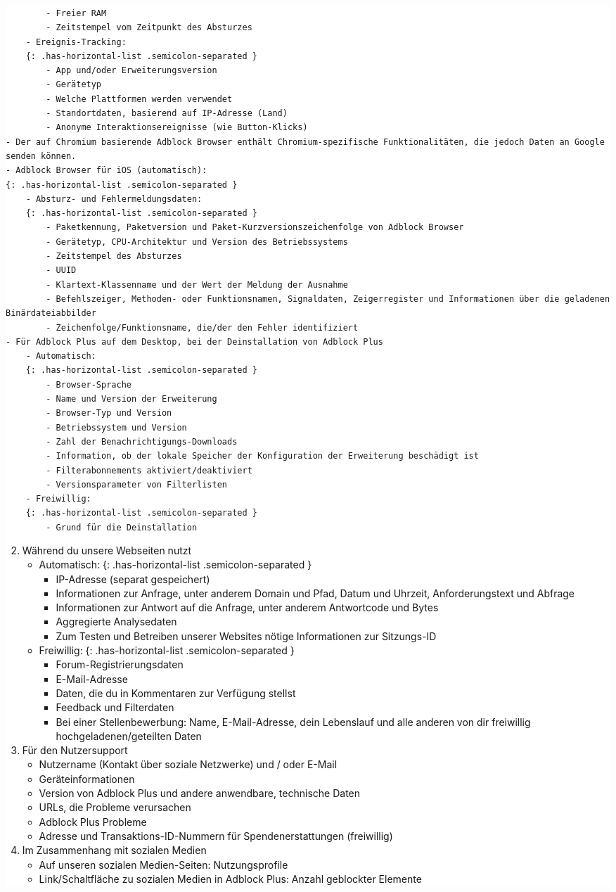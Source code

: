             - Freier RAM
            - Zeitstempel vom Zeitpunkt des Absturzes
        - Ereignis-Tracking:
        {: .has-horizontal-list .semicolon-separated }
            - App und/oder Erweiterungsversion
            - Gerätetyp
            - Welche Plattformen werden verwendet
            - Standortdaten, basierend auf IP-Adresse (Land)
            - Anonyme Interaktionsereignisse (wie Button-Klicks)
    - Der auf Chromium basierende Adblock Browser enthält Chromium-spezifische Funktionalitäten, die jedoch Daten an Google senden können.
    - Adblock Browser für iOS (automatisch):
    {: .has-horizontal-list .semicolon-separated }
        - Absturz- und Fehlermeldungsdaten:
        {: .has-horizontal-list .semicolon-separated }
            - Paketkennung, Paketversion und Paket-Kurzversionszeichenfolge von Adblock Browser
            - Gerätetyp, CPU-Architektur und Version des Betriebssystems
            - Zeitstempel des Absturzes
            - UUID
            - Klartext-Klassenname und der Wert der Meldung der Ausnahme
            - Befehlszeiger, Methoden- oder Funktionsnamen, Signaldaten, Zeigerregister und Informationen über die geladenen Binärdateiabbilder
            - Zeichenfolge/Funktionsname, die/der den Fehler identifiziert
    - Für Adblock Plus auf dem Desktop, bei der Deinstallation von Adblock Plus
        - Automatisch:
        {: .has-horizontal-list .semicolon-separated }
            - Browser-Sprache
            - Name und Version der Erweiterung
            - Browser-Typ und Version
            - Betriebssystem und Version
            - Zahl der Benachrichtigungs-Downloads
            - Information, ob der lokale Speicher der Konfiguration der Erweiterung beschädigt ist
            - Filterabonnements aktiviert/deaktiviert
            - Versionsparameter von Filterlisten
        - Freiwillig:
        {: .has-horizontal-list .semicolon-separated }
            - Grund für die Deinstallation
2.  Während du unsere Webseiten nutzt
    - Automatisch:
    {: .has-horizontal-list .semicolon-separated }
        - IP-Adresse (separat gespeichert)
        - Informationen zur Anfrage, unter anderem Domain und Pfad, Datum und Uhrzeit, Anforderungstext und Abfrage
        - Informationen zur Antwort auf die Anfrage, unter anderem Antwortcode und Bytes
        - Aggregierte Analysedaten
        - Zum Testen und Betreiben unserer Websites nötige Informationen zur Sitzungs-ID
    - Freiwillig:
    {: .has-horizontal-list .semicolon-separated }
        - Forum-Registrierungsdaten
        - E-Mail-Adresse
        - Daten, die du in Kommentaren zur Verfügung stellst
        - Feedback und Filterdaten
        - Bei einer Stellenbewerbung: Name, E-Mail-Adresse, dein Lebenslauf und alle anderen von dir freiwillig hochgeladenen/geteilten Daten
3.  Für den Nutzersupport
    - Nutzername (Kontakt über soziale Netzwerke) und / oder E-Mail
    - Geräteinformationen
    - Version von Adblock Plus und andere anwendbare, technische Daten
    - URLs, die Probleme verursachen
    - Adblock Plus Probleme
    - Adresse und Transaktions-ID-Nummern für Spendenerstattungen (freiwillig)
4. Im Zusammenhang mit sozialen Medien
    - Auf unseren sozialen Medien-Seiten: Nutzungsprofile
    - Link/Schaltfläche zu sozialen Medien in Adblock Plus: Anzahl geblockter Elemente